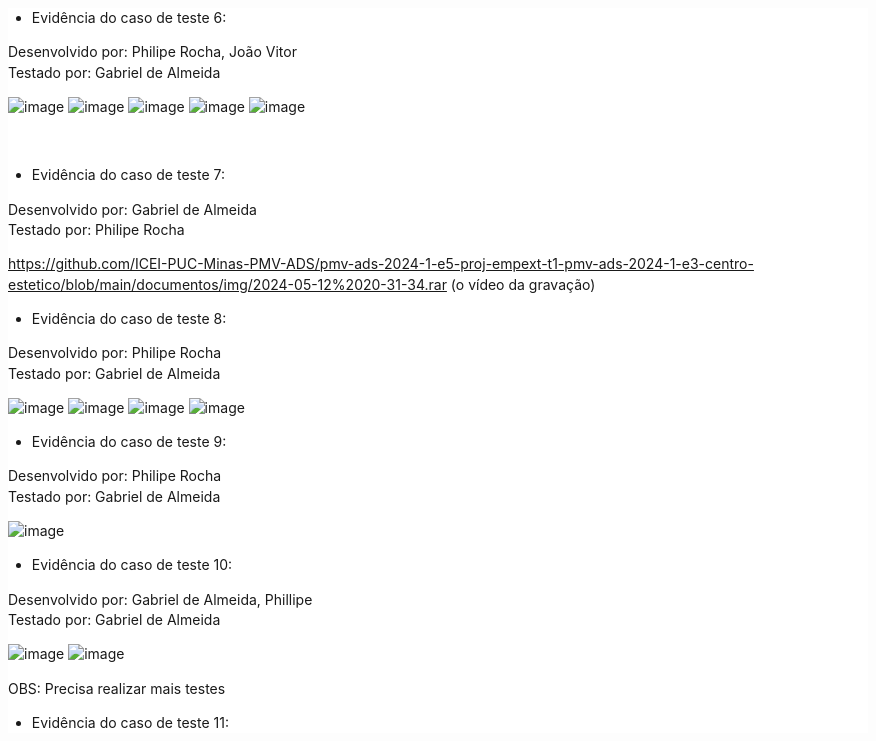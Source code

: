 * Evidência do caso de teste 6:

Desenvolvido por: Philipe Rocha, João Vitor
<br>Testado por: Gabriel de Almeida

![image](https://github.com/ICEI-PUC-Minas-PMV-ADS/pmv-ads-2024-1-e5-proj-empext-t1-pmv-ads-2024-1-e3-centro-estetico/assets/105240089/95033872-eb4e-41d4-8edc-f2b3d40d1f8a)
![image](https://github.com/ICEI-PUC-Minas-PMV-ADS/pmv-ads-2024-1-e5-proj-empext-t1-pmv-ads-2024-1-e3-centro-estetico/assets/105240089/6bccd7b4-b806-4266-8adf-596e37e1f5f4)
![image](https://github.com/ICEI-PUC-Minas-PMV-ADS/pmv-ads-2024-1-e5-proj-empext-t1-pmv-ads-2024-1-e3-centro-estetico/assets/105240089/53106a11-91ba-4a70-a86e-d7f6c5ce4b9d)
![image](https://github.com/ICEI-PUC-Minas-PMV-ADS/pmv-ads-2024-1-e5-proj-empext-t1-pmv-ads-2024-1-e3-centro-estetico/assets/105240089/2479df62-68a5-4980-874f-8bd992e799fd)
![image](https://github.com/ICEI-PUC-Minas-PMV-ADS/pmv-ads-2024-1-e5-proj-empext-t1-pmv-ads-2024-1-e3-centro-estetico/assets/105240089/f6c7a3e2-bf6c-42b9-af47-1728117f514f)

<br>

* Evidência do caso de teste 7:

Desenvolvido por: Gabriel de Almeida
<br>Testado por: Philipe Rocha

  https://github.com/ICEI-PUC-Minas-PMV-ADS/pmv-ads-2024-1-e5-proj-empext-t1-pmv-ads-2024-1-e3-centro-estetico/blob/main/documentos/img/2024-05-12%2020-31-34.rar
  (o vídeo da gravação)


* Evidência do caso de teste 8:

Desenvolvido por: Philipe Rocha
<br>Testado por: Gabriel de Almeida

![image](https://github.com/ICEI-PUC-Minas-PMV-ADS/pmv-ads-2024-1-e5-proj-empext-t1-pmv-ads-2024-1-e3-centro-estetico/assets/105240089/1283f2d8-e08b-413c-80e1-0d11443be023)
![image](https://github.com/ICEI-PUC-Minas-PMV-ADS/pmv-ads-2024-1-e5-proj-empext-t1-pmv-ads-2024-1-e3-centro-estetico/assets/105240089/347174b5-cd2d-401e-8b52-e5f974f9b615)
![image](https://github.com/ICEI-PUC-Minas-PMV-ADS/pmv-ads-2024-1-e5-proj-empext-t1-pmv-ads-2024-1-e3-centro-estetico/assets/105240089/63ec79f8-a419-4ee1-8b0f-1a76a37368ce)
![image](https://github.com/ICEI-PUC-Minas-PMV-ADS/pmv-ads-2024-1-e5-proj-empext-t1-pmv-ads-2024-1-e3-centro-estetico/assets/105240089/c25a9dc7-6df8-4e33-bff0-97282692f9cc)

* Evidência do caso de teste 9:

Desenvolvido por: Philipe Rocha
<br>Testado por: Gabriel de Almeida

![image](https://github.com/ICEI-PUC-Minas-PMV-ADS/pmv-ads-2024-1-e5-proj-empext-t1-pmv-ads-2024-1-e3-centro-estetico/assets/105240089/dd13aeab-6748-4d6f-9cfd-ba29b7484e76)

* Evidência do caso de teste 10:

Desenvolvido por: Gabriel de Almeida, Phillipe
<br>Testado por: Gabriel de Almeida

![image](https://github.com/ICEI-PUC-Minas-PMV-ADS/pmv-ads-2024-1-e5-proj-empext-t1-pmv-ads-2024-1-e3-centro-estetico/assets/105240089/eadacf6e-d607-4546-bc71-452080001921)
![image](https://github.com/ICEI-PUC-Minas-PMV-ADS/pmv-ads-2024-1-e5-proj-empext-t1-pmv-ads-2024-1-e3-centro-estetico/assets/105240089/b0ae697b-9881-4a9c-8f84-1b990964dcf8)

OBS: Precisa realizar mais testes

* Evidência do caso de teste 11:
